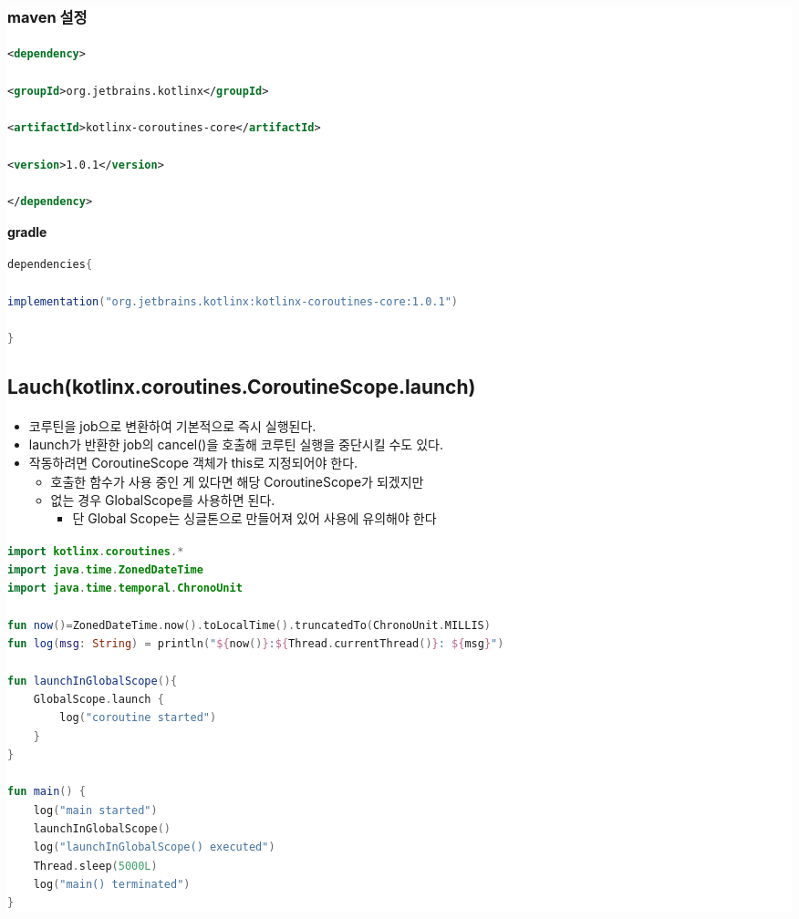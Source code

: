 ### **maven 설정**

```xml
<dependency>

<groupId>org.jetbrains.kotlinx</groupId>

<artifactId>kotlinx-coroutines-core</artifactId>

<version>1.0.1</version>

</dependency>
```

**gradle**

```groovy
dependencies{

implementation("org.jetbrains.kotlinx:kotlinx-coroutines-core:1.0.1")

}
```

## Lauch(**kotlinx.coroutines.CoroutineScope.launch)**

- 코루틴을 job으로 변환하여 기본적으로 즉시 실행된다.
- launch가 반환한 job의 cancel()을 호출해 코루틴 실행을 중단시킬 수도 있다.
- 작동하려면 CoroutineScope 객체가 this로 지정되어야 한다.
    - 호출한 함수가 사용 중인 게 있다면 해당 CoroutineScope가 되겠지만
    - 없는 경우 GlobalScope를 사용하면 된다.
        - 단 Global Scope는 싱글톤으로 만들어져 있어 사용에 유의해야 한다

```kotlin
import kotlinx.coroutines.*
import java.time.ZonedDateTime
import java.time.temporal.ChronoUnit

fun now()=ZonedDateTime.now().toLocalTime().truncatedTo(ChronoUnit.MILLIS)
fun log(msg: String) = println("${now()}:${Thread.currentThread()}: ${msg}")

fun launchInGlobalScope(){
    GlobalScope.launch {
        log("coroutine started")
    }
}

fun main() {
    log("main started")
    launchInGlobalScope()
    log("launchInGlobalScope() executed")
    Thread.sleep(5000L)
    log("main() terminated")
}
```

